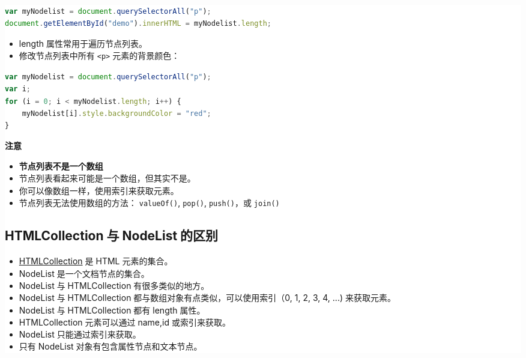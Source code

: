 ```js
var myNodelist = document.querySelectorAll("p");
document.getElementById("demo").innerHTML = myNodelist.length;
```

- length 属性常用于遍历节点列表。
- 修改节点列表中所有 `<p>` 元素的背景颜色：

```js
var myNodelist = document.querySelectorAll("p");
var i;
for (i = 0; i < myNodelist.length; i++) {
    myNodelist[i].style.backgroundColor = "red";
}
```

**注意**

- **节点列表不是一个数组**
- 节点列表看起来可能是一个数组，但其实不是。
- 你可以像数组一样，使用索引来获取元素。
- 节点列表无法使用数组的方法： `valueOf()`, `pop()`, `push()`，或 `join()`

## HTMLCollection 与 NodeList 的区别

- [HTMLCollection](https://www.runoob.com/js/js-htmldom-collections.html) 是 HTML 元素的集合。
- NodeList 是一个文档节点的集合。
- NodeList 与 HTMLCollection 有很多类似的地方。
- NodeList 与 HTMLCollection 都与数组对象有点类似，可以使用索引（0, 1, 2, 3, 4, ...) 来获取元素。
- NodeList 与 HTMLCollection 都有 length 属性。
- HTMLCollection 元素可以通过 name,id 或索引来获取。
- NodeList 只能通过索引来获取。
- 只有 NodeList 对象有包含属性节点和文本节点。